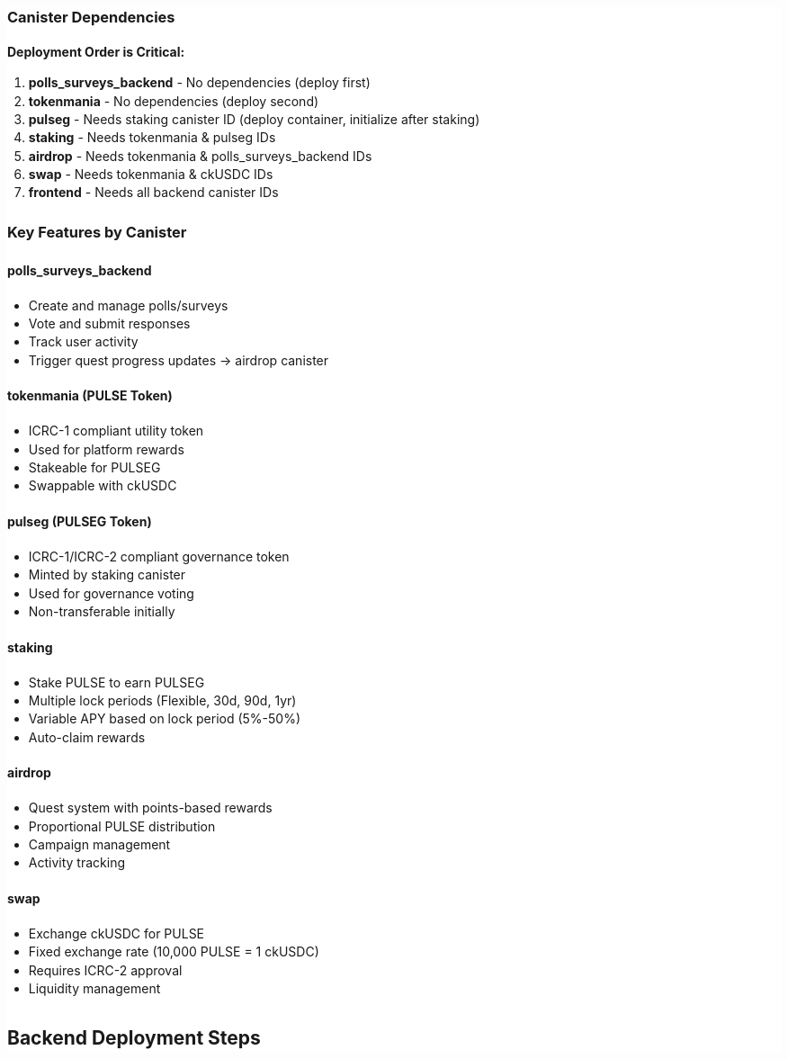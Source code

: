 ### Canister Dependencies

**Deployment Order is Critical:**

1. **polls_surveys_backend** - No dependencies (deploy first)
2. **tokenmania** - No dependencies (deploy second)
3. **pulseg** - Needs staking canister ID (deploy container, initialize after staking)
4. **staking** - Needs tokenmania & pulseg IDs
5. **airdrop** - Needs tokenmania & polls_surveys_backend IDs
6. **swap** - Needs tokenmania & ckUSDC IDs
7. **frontend** - Needs all backend canister IDs

### Key Features by Canister

#### polls_surveys_backend
- Create and manage polls/surveys
- Vote and submit responses
- Track user activity
- Trigger quest progress updates → airdrop canister

#### tokenmania (PULSE Token)
- ICRC-1 compliant utility token
- Used for platform rewards
- Stakeable for PULSEG
- Swappable with ckUSDC

#### pulseg (PULSEG Token)
- ICRC-1/ICRC-2 compliant governance token
- Minted by staking canister
- Used for governance voting
- Non-transferable initially

#### staking
- Stake PULSE to earn PULSEG
- Multiple lock periods (Flexible, 30d, 90d, 1yr)
- Variable APY based on lock period (5%-50%)
- Auto-claim rewards

#### airdrop
- Quest system with points-based rewards
- Proportional PULSE distribution
- Campaign management
- Activity tracking

#### swap
- Exchange ckUSDC for PULSE
- Fixed exchange rate (10,000 PULSE = 1 ckUSDC)
- Requires ICRC-2 approval
- Liquidity management

## Backend Deployment Steps
